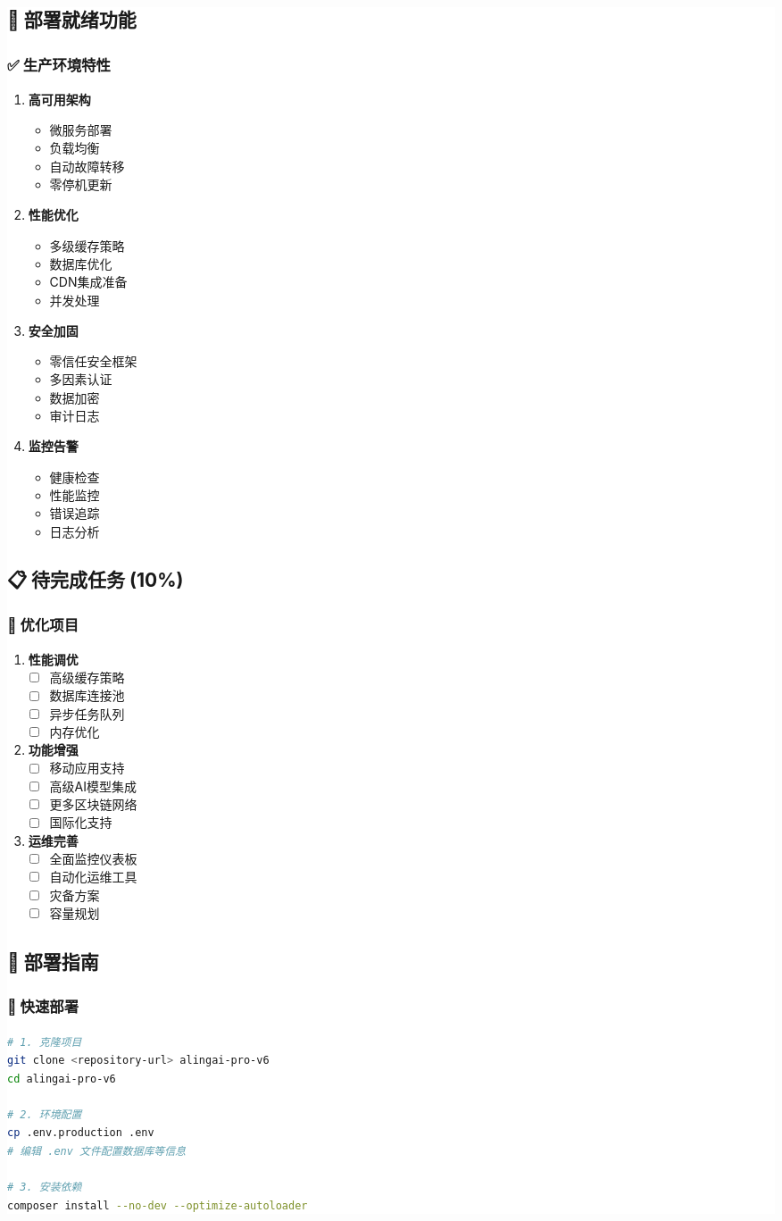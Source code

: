 ## 🚀 部署就绪功能

### ✅ 生产环境特性
1. **高可用架构**
   - 微服务部署
   - 负载均衡
   - 自动故障转移
   - 零停机更新

2. **性能优化**
   - 多级缓存策略
   - 数据库优化
   - CDN集成准备
   - 并发处理

3. **安全加固**
   - 零信任安全框架
   - 多因素认证
   - 数据加密
   - 审计日志

4. **监控告警**
   - 健康检查
   - 性能监控
   - 错误追踪
   - 日志分析

## 📋 待完成任务 (10%)

### 🔄 优化项目
1. **性能调优**
   - [ ] 高级缓存策略
   - [ ] 数据库连接池
   - [ ] 异步任务队列
   - [ ] 内存优化

2. **功能增强**
   - [ ] 移动应用支持
   - [ ] 高级AI模型集成
   - [ ] 更多区块链网络
   - [ ] 国际化支持

3. **运维完善**
   - [ ] 全面监控仪表板
   - [ ] 自动化运维工具
   - [ ] 灾备方案
   - [ ] 容量规划

## 🎯 部署指南

### 🚀 快速部署
```bash
# 1. 克隆项目
git clone <repository-url> alingai-pro-v6
cd alingai-pro-v6

# 2. 环境配置
cp .env.production .env
# 编辑 .env 文件配置数据库等信息

# 3. 安装依赖
composer install --no-dev --optimize-autoloader

```